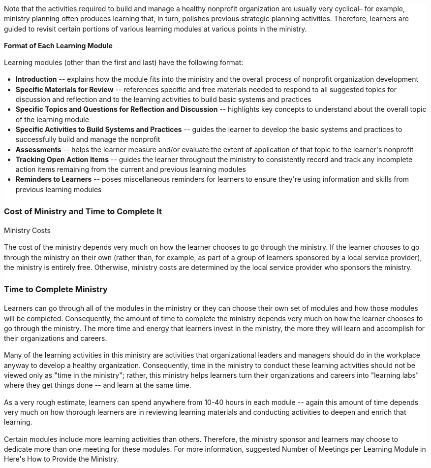 Note that the activities required to build and manage a healthy nonprofit organization are usually very cyclical– for example, ministry planning often produces learning that, in turn, polishes previous strategic planning activities. Therefore, learners are guided to revisit certain portions of various learning modules at various points in the ministry.

**Format of Each Learning Module**

Learning modules (other than the first and last) have the following format:

- **Introduction** -- explains how the module fits into the ministry and the overall process of nonprofit organization      development 
- **Specific Materials for Review** -- references specific and free materials needed to respond to all suggested topics for      discussion and reflection and to the learning activities to build basic systems and practices 
- **Specific Topics and Questions for Reflection and Discussion** -- highlights key concepts to understand about the overall topic of the learning module 
- **Specific Activities to Build Systems and Practices** -- guides the learner to develop the basic systems and practices to successfully build and manage the nonprofit 
- **Assessments** -- helps the learner measure and/or evaluate the extent of application of that topic to the learner's nonprofit 
- **Tracking Open Action Items** -- guides the learner throughout the ministry to consistently record and track any incomplete action items remaining from the current and previous learning modules 
- **Reminders to Learners** -- poses miscellaneous reminders for learners to ensure they're using information and skills from previous learning modules 

### Cost of Ministry and Time to Complete It

Ministry Costs

The cost of the ministry depends very much on how the learner chooses to go through the ministry. If the learner chooses to go through the ministry on their own (rather than, for example, as part of a group of learners sponsored by a local service provider), the ministry is entirely free. Otherwise, ministry costs are determined by the local service provider who sponsors the ministry.

### Time to Complete Ministry

Learners can go through all of the modules in the ministry or they can choose their own set of modules and how those modules will be completed. Consequently, the amount of time to complete the ministry depends very much on how the learner chooses to go through the ministry. The more time and energy that learners invest in the ministry, the more they will learn and accomplish for their organizations and careers.

Many of the learning activities in this ministry are activities that organizational leaders and managers should do in the workplace anyway to develop a healthy organization. Consequently, time in the ministry to conduct these learning activities should not be viewed only as "time in the ministry"; rather, this ministry helps learners turn their organizations and careers into "learning labs" where they get things done -- and learn at the same time.

As a very rough estimate, learners can spend anywhere from 10-40 hours in each module -- again this amount of time depends very much on how thorough learners are in reviewing learning materials and conducting activities to deepen and enrich that learning.


Certain modules include more learning activities than others. Therefore, the ministry sponsor and learners may choose to dedicate more than one meeting for these modules. For more information, suggested Number of Meetings per Learning Module in Here's How to Provide the Ministry.
